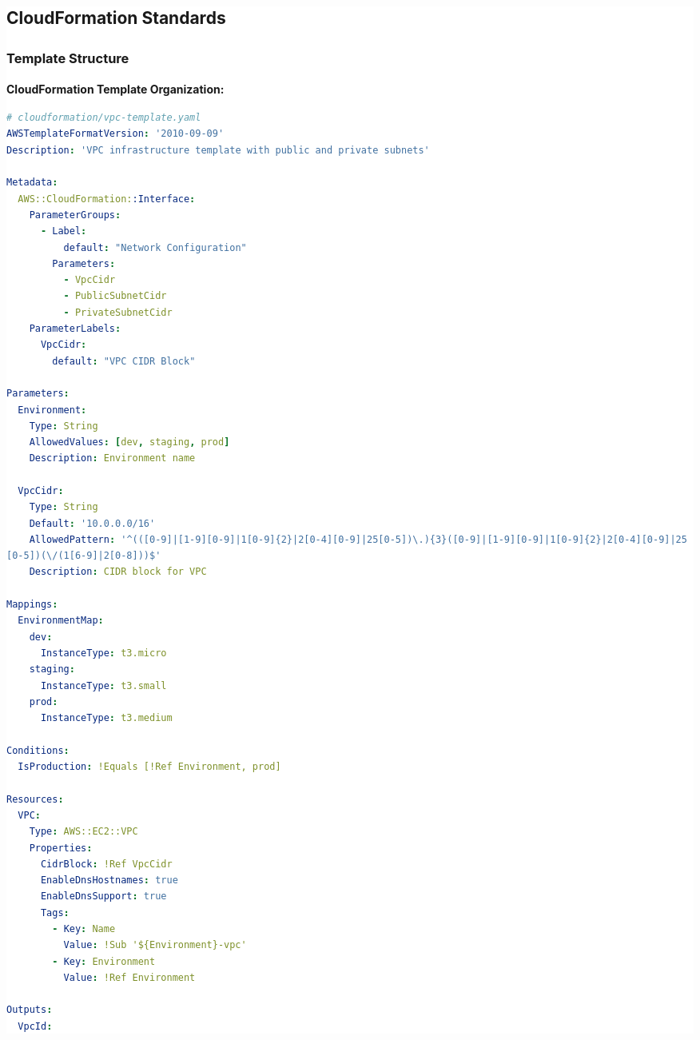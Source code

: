 ## CloudFormation Standards

### Template Structure

**CloudFormation Template Organization:**
```yaml
# cloudformation/vpc-template.yaml
AWSTemplateFormatVersion: '2010-09-09'
Description: 'VPC infrastructure template with public and private subnets'

Metadata:
  AWS::CloudFormation::Interface:
    ParameterGroups:
      - Label:
          default: "Network Configuration"
        Parameters:
          - VpcCidr
          - PublicSubnetCidr
          - PrivateSubnetCidr
    ParameterLabels:
      VpcCidr:
        default: "VPC CIDR Block"

Parameters:
  Environment:
    Type: String
    AllowedValues: [dev, staging, prod]
    Description: Environment name
  
  VpcCidr:
    Type: String
    Default: '10.0.0.0/16'
    AllowedPattern: '^(([0-9]|[1-9][0-9]|1[0-9]{2}|2[0-4][0-9]|25[0-5])\.){3}([0-9]|[1-9][0-9]|1[0-9]{2}|2[0-4][0-9]|25[0-5])(\/(1[6-9]|2[0-8]))$'
    Description: CIDR block for VPC

Mappings:
  EnvironmentMap:
    dev:
      InstanceType: t3.micro
    staging:
      InstanceType: t3.small
    prod:
      InstanceType: t3.medium

Conditions:
  IsProduction: !Equals [!Ref Environment, prod]

Resources:
  VPC:
    Type: AWS::EC2::VPC
    Properties:
      CidrBlock: !Ref VpcCidr
      EnableDnsHostnames: true
      EnableDnsSupport: true
      Tags:
        - Key: Name
          Value: !Sub '${Environment}-vpc'
        - Key: Environment
          Value: !Ref Environment

Outputs:
  VpcId:
```